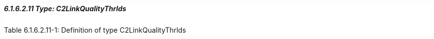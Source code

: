 ##### 6.1.6.2.11 Type: C2LinkQualityThrlds
Table 6.1.6.2.11-1: Definition of type C2LinkQualityThrlds

